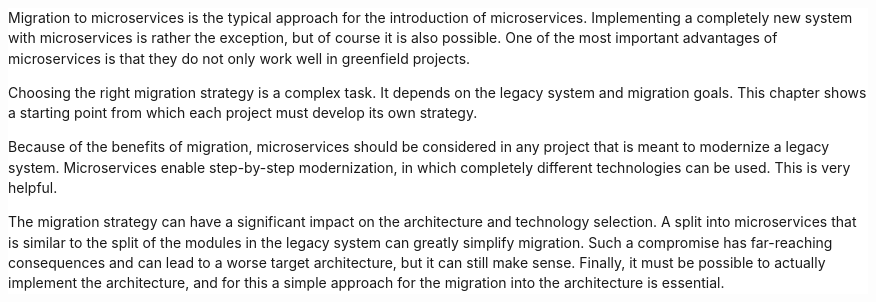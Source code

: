 Migration to microservices is the typical approach for the
introduction of microservices. Implementing a completely new system
with microservices is rather the exception, but of course it is also
possible. One of the most important advantages of microservices is
that they do not only work well in greenfield projects.

Choosing the right migration strategy is a complex task. It depends on
the legacy system and migration goals. This chapter shows a starting
point from which each project must develop its own strategy.

Because of the benefits of migration, microservices should be
considered in any project that is meant to modernize a legacy
system. Microservices enable step-by-step modernization, in which completely different technologies can be used. This is very helpful.

The migration strategy can have a significant impact on the
architecture and technology selection. A split into microservices that
is similar to the split of the modules in the legacy
system can greatly simplify migration. Such a compromise has
far-reaching consequences and can lead to a worse target architecture,
but it can still make sense. Finally, it must be possible to actually implement the architecture, and for this a simple approach for the migration into the architecture is essential.
